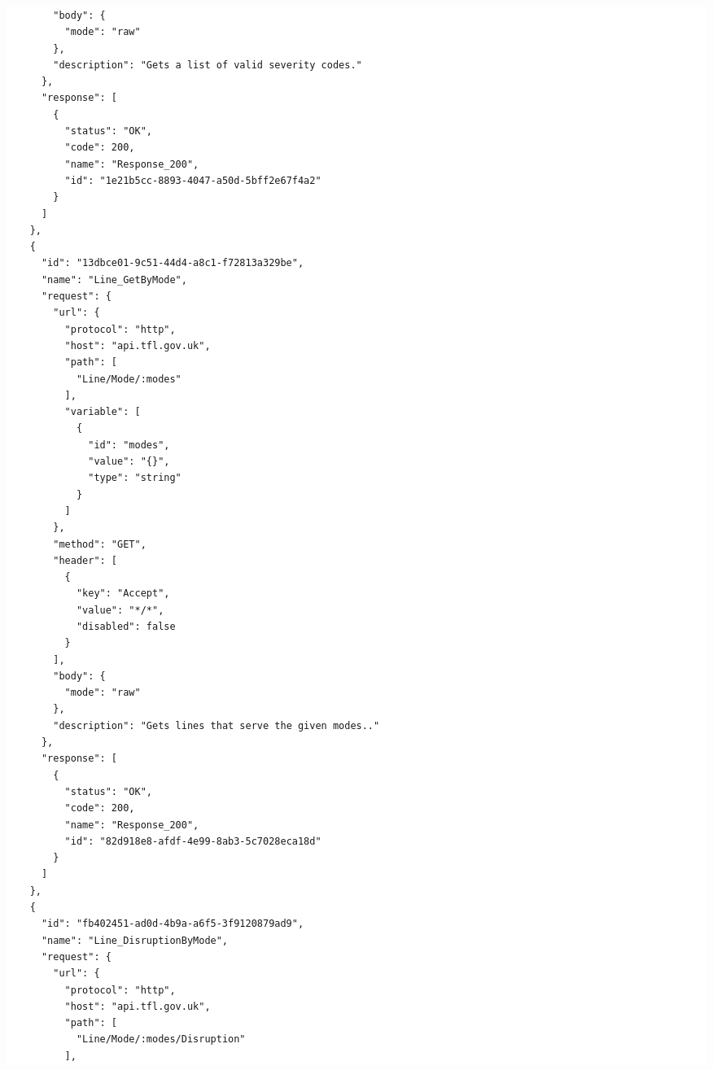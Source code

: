             "body": {
              "mode": "raw"
            },
            "description": "Gets a list of valid severity codes."
          },
          "response": [
            {
              "status": "OK",
              "code": 200,
              "name": "Response_200",
              "id": "1e21b5cc-8893-4047-a50d-5bff2e67f4a2"
            }
          ]
        },
        {
          "id": "13dbce01-9c51-44d4-a8c1-f72813a329be",
          "name": "Line_GetByMode",
          "request": {
            "url": {
              "protocol": "http",
              "host": "api.tfl.gov.uk",
              "path": [
                "Line/Mode/:modes"
              ],
              "variable": [
                {
                  "id": "modes",
                  "value": "{}",
                  "type": "string"
                }
              ]
            },
            "method": "GET",
            "header": [
              {
                "key": "Accept",
                "value": "*/*",
                "disabled": false
              }
            ],
            "body": {
              "mode": "raw"
            },
            "description": "Gets lines that serve the given modes.."
          },
          "response": [
            {
              "status": "OK",
              "code": 200,
              "name": "Response_200",
              "id": "82d918e8-afdf-4e99-8ab3-5c7028eca18d"
            }
          ]
        },
        {
          "id": "fb402451-ad0d-4b9a-a6f5-3f9120879ad9",
          "name": "Line_DisruptionByMode",
          "request": {
            "url": {
              "protocol": "http",
              "host": "api.tfl.gov.uk",
              "path": [
                "Line/Mode/:modes/Disruption"
              ],